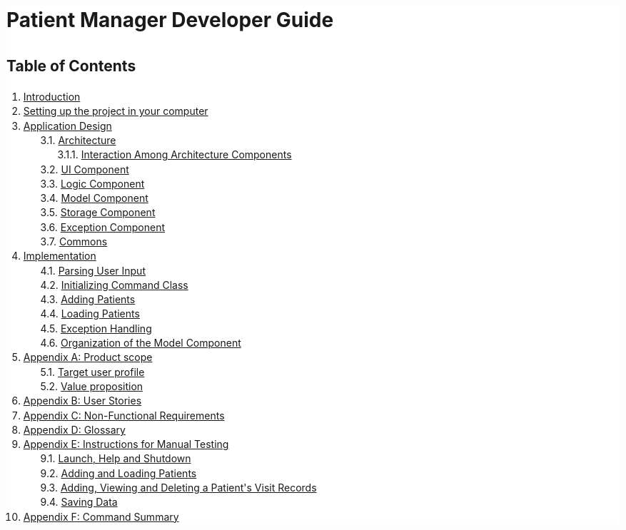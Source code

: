 
<style type="text/css">
ol {
    counter-reset: item
}
ul {
    counter-reset: item
}
ol > li {
    counter-increment: item;
}
ol ol > li {
    display: block
}
ol ol > li:before {
    content: counters(item, ".") ". ";
}
</style>

# Patient Manager Developer Guide

## Table of Contents

1. [Introduction](#introduction)
1. [Setting up the project in your computer](#setting-up-the-project-in-your-computer)
1. [Application Design](#application-design)
    1. [Architecture](#architecture)
        1. [Interaction Among Architecture Components](#interaction-among-architecture-components)
    1. [UI Component](#ui-component)
    1. [Logic Component](#logic-component)
    1. [Model Component](#model-component)
    1. [Storage Component](#storage-component)
    1. [Exception Component](#exception-component)
    1. [Commons](#commons)
1. [Implementation](#implementation)
    1. [Parsing User Input](#parsing-user-input)
    1. [Initializing Command Class](#initializing-command-class)
    1. [Adding Patients](#adding-patients)
    1. [Loading Patients](#loading-patients)
    1. [Exception Handling](#exception-handling)
    1. [Organization of the Model Component](#organization-of-the-model-component)
1. [Appendix A: Product scope](#appendix-a-product-scope)
    1. [Target user profile](#target-user-profile)
    1. [Value proposition](#value-proposition)
1. [Appendix B: User Stories](#appendix-b-user-stories)
1. [Appendix C: Non-Functional Requirements](#appendix-c-non-functional-requirements)
1. [Appendix D: Glossary](#appendix-d-glossary)
1. [Appendix E: Instructions for Manual Testing](#appendix-e-instructions-for-manual-testing)
    1. [Launch, Help and Shutdown](#launch-help-and-shutdown)
    1. [Adding and Loading Patients](#adding-and-loading-patients)
    1. [Adding, Viewing and Deleting a Patient's Visit Records](#adding-viewing-and-deleting-a-patients-visit-records)
    1. [Saving Data](#saving-data)
1. [Appendix F: Command Summary](#appendix-f-command-summary)
